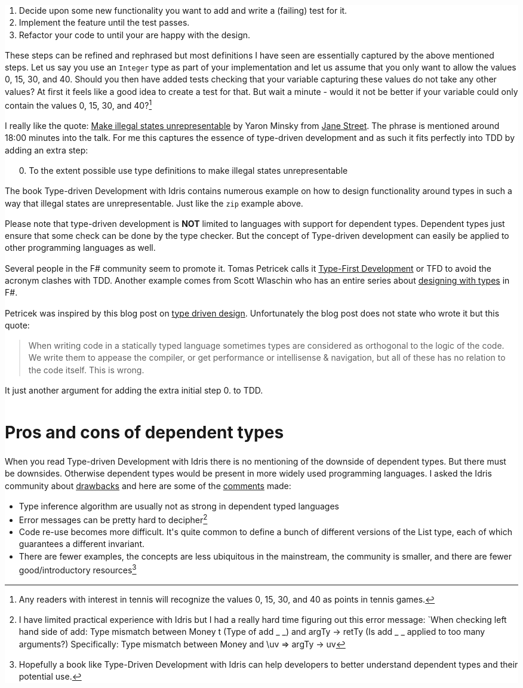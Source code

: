   1. Decide upon some new functionality you want to add and write a (failing) test for it.
  2. Implement the feature until the test passes.
  3. Refactor your code to until your are happy with the design.

These steps can be refined and rephrased but most definitions I have seen are essentially captured by the above mentioned steps. Let us say you use an `Integer` type as part of your implementation and let us assume that you only want to allow the values 0, 15, 30, and 40. Should you then have added tests checking that your variable capturing these values do not take any other values? At first it feels like a good idea to create a test for that. But wait a minute - would it not be better if your variable could only contain the values 0, 15, 30, and 40?[^1]

I really like the quote: [Make illegal states unrepresentable](https://vimeo.com/14313378) by Yaron Minsky from [Jane Street](https://www.janestreet.com/). The phrase is mentioned around 18:00 minutes into the talk. For me this captures the essence of type-driven development and as such it fits perfectly into TDD by adding an extra step:

<ol start="0">
0. To the extent possible use type definitions to make illegal states unrepresentable
</ol>

The book Type-driven Development with Idris contains numerous example on how to design functionality around types in such a way that illegal states are unrepresentable. Just like the `zip` example above.

Please note that type-driven development is __NOT__ limited to languages with support for dependent types. Dependent types just ensure that some check can be done by the type checker. But the concept of Type-driven development can easily be applied to other programming languages as well.

Several people in the F# community seem to promote it. Tomas Petricek calls it [Type-First Development](http://tomasp.net/blog/type-first-development.aspx/) or TFD to avoid the acronym clashes with TDD. Another example comes from Scott Wlaschin who has an entire series about [designing with types](http://fsharpforfunandprofit.com/posts/designing-with-types-intro/) in F#.

Petricek was inspired by this blog post on [type driven design](https://www.tikalk.com/posts/2011/11/29/type-driven-design/). Unfortunately the blog post does not state who wrote it but this quote:

> When writing code in a statically typed language sometimes types are considered as orthogonal to the logic of the code. We write them to appease the compiler, or get performance or intellisense & navigation, but all of these has no relation to the code itself. This is wrong.

It just another argument for adding the extra initial step 0. to TDD.

# Pros and cons of dependent types

When you read Type-driven Development with Idris there is no mentioning of the downside of dependent types. But there must be downsides. Otherwise dependent types would be present in more widely used programming languages. I asked the Idris community about [drawbacks](https://groups.google.com/forum/#!topic/idris-lang/7GmLjNKRuQ4) and here are some of the [comments](https://groups.google.com/forum/#!topic/idris-lang/qgio0b1Aums) made:

  * Type inference algorithm are usually not as strong in dependent typed languages
  * Error messages can be pretty hard to decipher[^2]
  * Code re-use becomes more difficult. It's quite common to define a bunch of different versions of the List type, each of which guarantees a different invariant.
  * There are fewer examples, the concepts are less ubiquitous in the mainstream, the community is smaller, and there are fewer good/introductory resources[^3]


[^1]: Any readers with interest in tennis will recognize the values 0, 15, 30, and 40 as points in tennis games.
[^2]: I have limited practical experience with Idris but I had a really hard time figuring out this error message: `When checking left hand side of add: Type mismatch between Money t (Type of add _ _) and  argTy -> retTy (Is add _ _ applied to too many arguments?) Specifically: Type mismatch between Money and \uv => argTy -> uv
[^3]: Hopefully a book like Type-Driven Development with Idris can help developers to better understand dependent types and their potential use.
[^4]: Thanks to Conor McBride for answering questions regarding the add funciton.